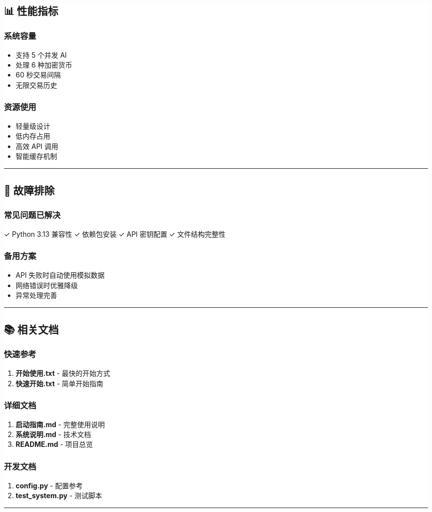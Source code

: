 
## 📊 性能指标

### 系统容量
- 支持 5 个并发 AI
- 处理 6 种加密货币
- 60 秒交易间隔
- 无限交易历史

### 资源使用
- 轻量级设计
- 低内存占用
- 高效 API 调用
- 智能缓存机制

---

## 🐛 故障排除

### 常见问题已解决
✓ Python 3.13 兼容性
✓ 依赖包安装
✓ API 密钥配置
✓ 文件结构完整性

### 备用方案
- API 失败时自动使用模拟数据
- 网络错误时优雅降级
- 异常处理完善

---

## 📚 相关文档

### 快速参考
1. **开始使用.txt** - 最快的开始方式
2. **快速开始.txt** - 简单开始指南

### 详细文档
1. **启动指南.md** - 完整使用说明
2. **系统说明.md** - 技术文档
3. **README.md** - 项目总览

### 开发文档
1. **config.py** - 配置参考
2. **test_system.py** - 测试脚本

---
